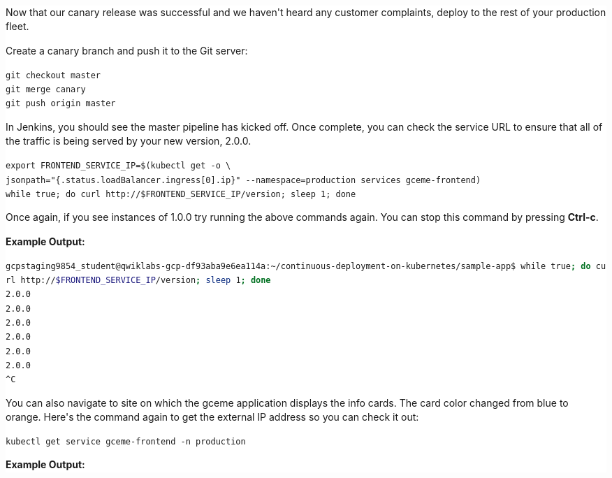 Now that our canary release was successful and we haven't heard any customer complaints, deploy to the rest of your production fleet.

Create a canary branch and push it to the Git server:

```
git checkout master
git merge canary
git push origin master
```

In Jenkins, you should see the master pipeline has kicked off. Once complete, you can check the service URL to ensure that all of the traffic is being served by your new version, 2.0.0.

```
export FRONTEND_SERVICE_IP=$(kubectl get -o \
jsonpath="{.status.loadBalancer.ingress[0].ip}" --namespace=production services gceme-frontend)
while true; do curl http://$FRONTEND_SERVICE_IP/version; sleep 1; done
```

Once again, if you see instances of 1.0.0 try running the above commands again. You can stop this command by pressing **Ctrl-c**.

**Example Output:**

```bash
gcpstaging9854_student@qwiklabs-gcp-df93aba9e6ea114a:~/continuous-deployment-on-kubernetes/sample-app$ while true; do curl http://$FRONTEND_SERVICE_IP/version; sleep 1; done
2.0.0
2.0.0
2.0.0
2.0.0
2.0.0
2.0.0
^C
```

You can also navigate to site on which the gceme application displays the info cards. The card color changed from blue to orange. Here's the command again to get the external IP address so you can check it out:

```
kubectl get service gceme-frontend -n production
```

**Example Output:**

